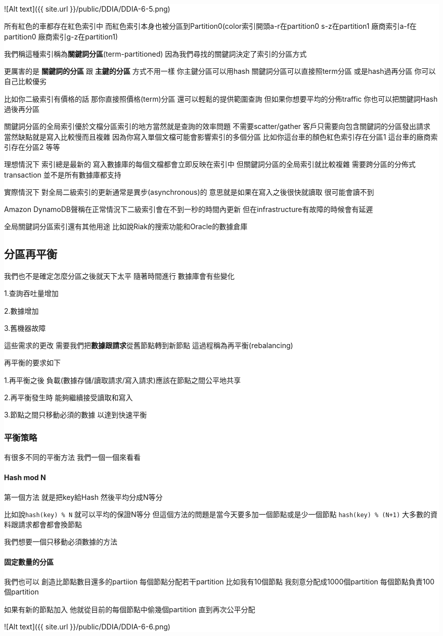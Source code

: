 ![Alt text]({{ site.url }}/public/DDIA/DDIA-6-5.png)

所有紅色的車都存在紅色索引中 而紅色索引本身也被分區到Partition0(color索引開頭a-r在partition0 s-z在partition1 廠商索引a-f在partition0 廠商索引g-z在partition1)

我們稱這種索引稱為**關鍵詞分區**(term-partitioned) 因為我們尋找的關鍵詞決定了索引的分區方式

更厲害的是 **關鍵詞的分區** 跟 **主鍵的分區** 方式不用一樣 你主鍵分區可以用hash 關鍵詞分區可以直接照term分區 或是hash過再分區 你可以自己比較優劣 

比如你二級索引有價格的話 那你直接照價格(term)分區 還可以輕鬆的提供範圍查詢 但如果你想要平均的分佈traffic 你也可以把關鍵詞Hash過後再分區

關鍵詞分區的全局索引優於文檔分區索引的地方當然就是查詢的效率問題 不需要scatter/gather 客戶只需要向包含關鍵詞的分區發出請求 當然缺點就是寫入比較慢而且複雜 因為你寫入單個文檔可能會影響索引的多個分區 比如你這台車的顏色紅色索引存在分區1 這台車的廠商索引存在分區2 等等

理想情況下 索引總是最新的 寫入數據庫的每個文檔都會立即反映在索引中 但關鍵詞分區的全局索引就比較複雜 需要跨分區的分佈式transaction 並不是所有數據庫都支持

實際情況下 對全局二級索引的更新通常是異步(asynchronous)的 意思就是如果在寫入之後很快就讀取 很可能會讀不到 

Amazon DynamoDB聲稱在正常情況下二級索引會在不到一秒的時間內更新 但在infrastructure有故障的時候會有延遲

全局關鍵詞分區索引還有其他用途 比如說Riak的搜索功能和Oracle的數據倉庫

## 分區再平衡

我們也不是確定怎麼分區之後就天下太平 隨著時間進行 數據庫會有些變化

1.查詢吞吐量增加

2.數據增加

3.舊機器故障

這些需求的更改 需要我們把**數據跟請求**從舊節點轉到新節點 這過程稱為再平衡(rebalancing)

再平衡的要求如下

1.再平衡之後 負載(數據存儲/讀取請求/寫入請求)應該在節點之間公平地共享

2.再平衡發生時 能夠繼續接受讀取和寫入

3.節點之間只移動必須的數據 以達到快速平衡

### 平衡策略

有很多不同的平衡方法 我們一個一個來看看

#### Hash mod N

第一個方法 就是把key給Hash 然後平均分成N等分

比如說`hash(key) % N` 就可以平均的保證N等分 但這個方法的問題是當今天要多加一個節點或是少一個節點 `hash(key) % (N+1)` 大多數的資料跟請求都會都會換節點

我們想要一個只移動必須數據的方法

#### 固定數量的分區

我們也可以 創造比節點數目還多的partiion 每個節點分配若干partition 比如我有10個節點 我刻意分配成1000個partition 每個節點負責100個partition

如果有新的節點加入 他就從目前的每個節點中偷幾個partition 直到再次公平分配

![Alt text]({{ site.url }}/public/DDIA/DDIA-6-6.png)
